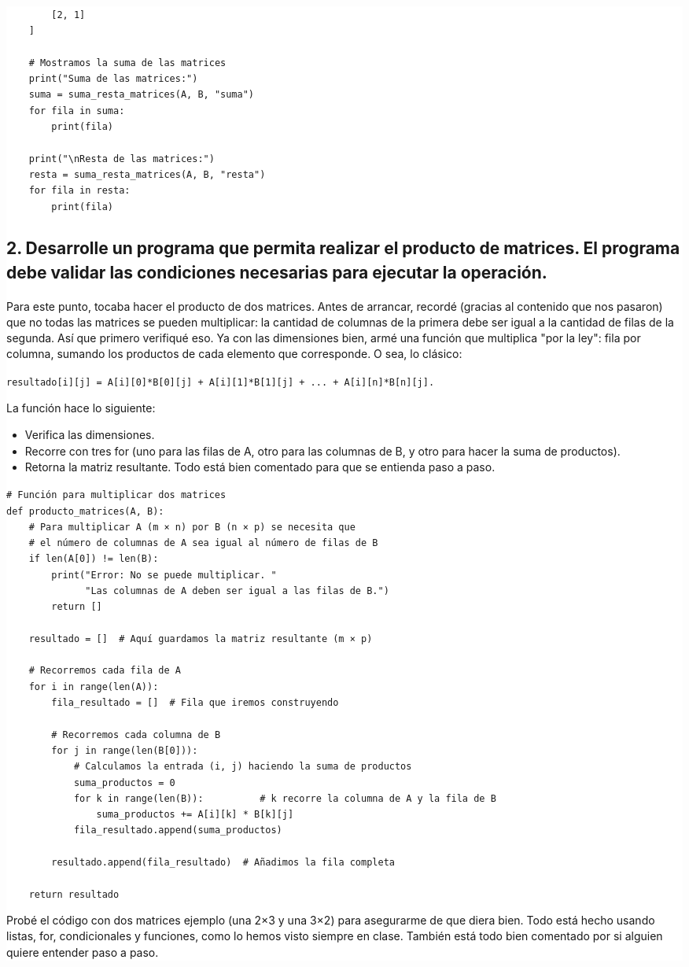 ```
        [2, 1]
    ]

    # Mostramos la suma de las matrices
    print("Suma de las matrices:")
    suma = suma_resta_matrices(A, B, "suma")
    for fila in suma:
        print(fila)

    print("\nResta de las matrices:")
    resta = suma_resta_matrices(A, B, "resta")
    for fila in resta:
        print(fila)
```

## 2. Desarrolle un programa que permita realizar el producto de matrices. El programa debe validar las condiciones necesarias para ejecutar la operación.
Para este punto, tocaba hacer el producto de dos matrices. Antes de arrancar, recordé (gracias al contenido que nos pasaron) que no todas las matrices se pueden multiplicar: la cantidad de columnas de la primera debe ser igual a la cantidad de filas de la segunda. Así que primero verifiqué eso.
Ya con las dimensiones bien, armé una función que multiplica "por la ley": fila por columna, sumando los productos de cada elemento que corresponde. O sea, lo clásico:
```
resultado[i][j] = A[i][0]*B[0][j] + A[i][1]*B[1][j] + ... + A[i][n]*B[n][j].
```

La función hace lo siguiente:
- Verifica las dimensiones.
- Recorre con tres for (uno para las filas de A, otro para las columnas de B, y otro para hacer la suma de productos).
- Retorna la matriz resultante.
Todo está bien comentado para que se entienda paso a paso.
```
# Función para multiplicar dos matrices
def producto_matrices(A, B):
    # Para multiplicar A (m × n) por B (n × p) se necesita que
    # el número de columnas de A sea igual al número de filas de B
    if len(A[0]) != len(B):
        print("Error: No se puede multiplicar. "
              "Las columnas de A deben ser igual a las filas de B.")
        return []

    resultado = []  # Aquí guardamos la matriz resultante (m × p)

    # Recorremos cada fila de A
    for i in range(len(A)):
        fila_resultado = []  # Fila que iremos construyendo

        # Recorremos cada columna de B
        for j in range(len(B[0])):
            # Calculamos la entrada (i, j) haciendo la suma de productos
            suma_productos = 0
            for k in range(len(B)):          # k recorre la columna de A y la fila de B
                suma_productos += A[i][k] * B[k][j]
            fila_resultado.append(suma_productos)

        resultado.append(fila_resultado)  # Añadimos la fila completa

    return resultado
```
Probé el código con dos matrices ejemplo (una 2×3 y una 3×2) para asegurarme de que diera bien.
Todo está hecho usando listas, for, condicionales y funciones, como lo hemos visto siempre en clase. También está todo bien comentado por si alguien quiere entender paso a paso.